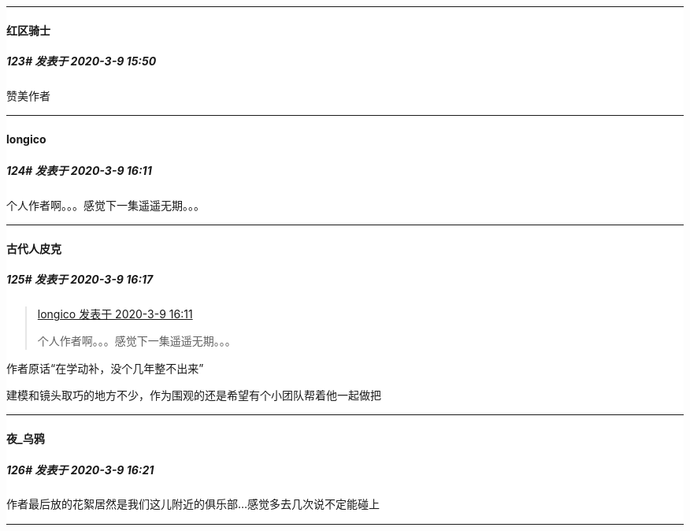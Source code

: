 *****

####  红区骑士  
##### 123#       发表于 2020-3-9 15:50




赞美作者







*****

####  longico  
##### 124#       发表于 2020-3-9 16:11




个人作者啊。。。感觉下一集遥遥无期。。。







*****

####  古代人皮克  
##### 125#       发表于 2020-3-9 16:17



<blockquote><a href="httphttps://bbs.saraba1st.com/2b/forum.php?mod=redirect&amp;goto=findpost&amp;pid=46670468&amp;ptid=1839821" target="_blank">longico 发表于 2020-3-9 16:11</a>

个人作者啊。。。感觉下一集遥遥无期。。。</blockquote>
作者原话“在学动补，没个几年整不出来”

建模和镜头取巧的地方不少，作为围观的还是希望有个小团队帮着他一起做把







*****

####  夜_乌鸦  
##### 126#       发表于 2020-3-9 16:21




作者最后放的花絮居然是我们这儿附近的俱乐部…感觉多去几次说不定能碰上







*****
